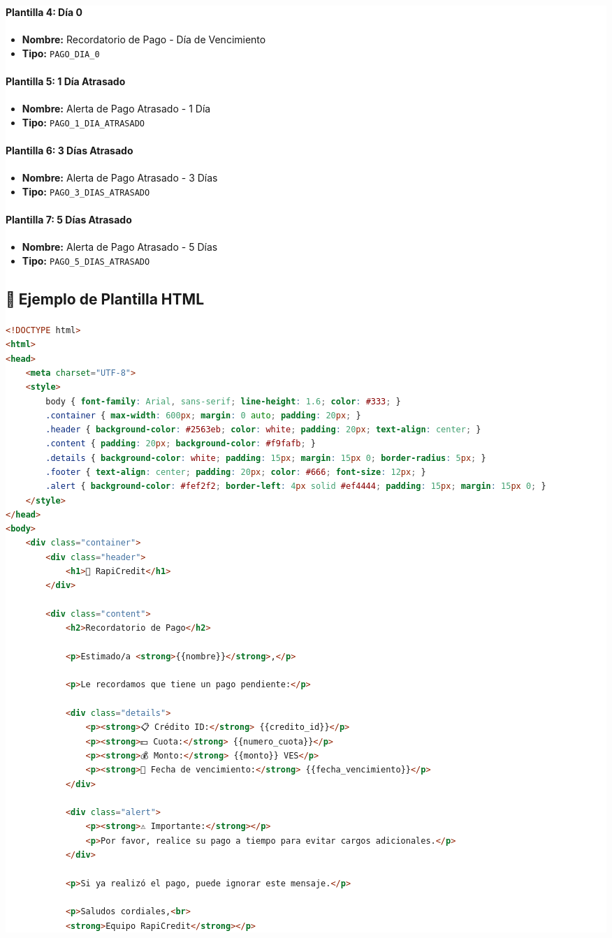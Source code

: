 #### **Plantilla 4: Día 0**
- **Nombre:** Recordatorio de Pago - Día de Vencimiento
- **Tipo:** `PAGO_DIA_0`

#### **Plantilla 5: 1 Día Atrasado**
- **Nombre:** Alerta de Pago Atrasado - 1 Día
- **Tipo:** `PAGO_1_DIA_ATRASADO`

#### **Plantilla 6: 3 Días Atrasado**
- **Nombre:** Alerta de Pago Atrasado - 3 Días
- **Tipo:** `PAGO_3_DIAS_ATRASADO`

#### **Plantilla 7: 5 Días Atrasado**
- **Nombre:** Alerta de Pago Atrasado - 5 Días
- **Tipo:** `PAGO_5_DIAS_ATRASADO`

## 📄 Ejemplo de Plantilla HTML

```html
<!DOCTYPE html>
<html>
<head>
    <meta charset="UTF-8">
    <style>
        body { font-family: Arial, sans-serif; line-height: 1.6; color: #333; }
        .container { max-width: 600px; margin: 0 auto; padding: 20px; }
        .header { background-color: #2563eb; color: white; padding: 20px; text-align: center; }
        .content { padding: 20px; background-color: #f9fafb; }
        .details { background-color: white; padding: 15px; margin: 15px 0; border-radius: 5px; }
        .footer { text-align: center; padding: 20px; color: #666; font-size: 12px; }
        .alert { background-color: #fef2f2; border-left: 4px solid #ef4444; padding: 15px; margin: 15px 0; }
    </style>
</head>
<body>
    <div class="container">
        <div class="header">
            <h1>📧 RapiCredit</h1>
        </div>
        
        <div class="content">
            <h2>Recordatorio de Pago</h2>
            
            <p>Estimado/a <strong>{{nombre}}</strong>,</p>
            
            <p>Le recordamos que tiene un pago pendiente:</p>
            
            <div class="details">
                <p><strong>📋 Crédito ID:</strong> {{credito_id}}</p>
                <p><strong>💵 Cuota:</strong> {{numero_cuota}}</p>
                <p><strong>💰 Monto:</strong> {{monto}} VES</p>
                <p><strong>📅 Fecha de vencimiento:</strong> {{fecha_vencimiento}}</p>
            </div>
            
            <div class="alert">
                <p><strong>⚠️ Importante:</strong></p>
                <p>Por favor, realice su pago a tiempo para evitar cargos adicionales.</p>
            </div>
            
            <p>Si ya realizó el pago, puede ignorar este mensaje.</p>
            
            <p>Saludos cordiales,<br>
            <strong>Equipo RapiCredit</strong></p>
```